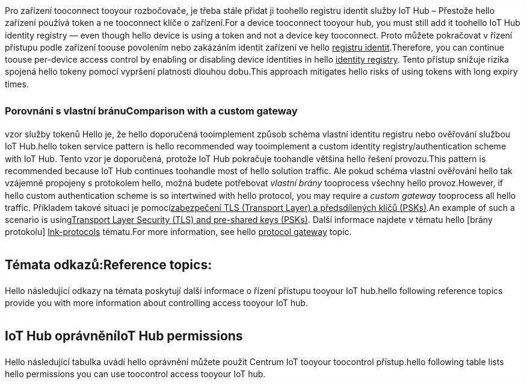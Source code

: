 <span data-ttu-id="fea6c-318">Pro zařízení tooconnect tooyour rozbočovače, je třeba stále přidat ji toohello registru identit služby IoT Hub – Přestože hello zařízení používá token a ne tooconnect klíče o zařízení.</span><span class="sxs-lookup"><span data-stu-id="fea6c-318">For a device tooconnect tooyour hub, you must still add it toohello IoT Hub identity registry — even though hello device is using a token and not a device key tooconnect.</span></span> <span data-ttu-id="fea6c-319">Proto můžete pokračovat v řízení přístupu podle zařízení toouse povolením nebo zakázáním identit zařízení ve hello [registru identit][lnk-identity-registry].</span><span class="sxs-lookup"><span data-stu-id="fea6c-319">Therefore, you can continue toouse per-device access control by enabling or disabling device identities in hello [identity registry][lnk-identity-registry].</span></span> <span data-ttu-id="fea6c-320">Tento přístup snižuje rizika spojená hello tokeny pomocí vypršení platnosti dlouhou dobu.</span><span class="sxs-lookup"><span data-stu-id="fea6c-320">This approach mitigates hello risks of using tokens with long expiry times.</span></span>

### <a name="comparison-with-a-custom-gateway"></a><span data-ttu-id="fea6c-321">Porovnání s vlastní bránu</span><span class="sxs-lookup"><span data-stu-id="fea6c-321">Comparison with a custom gateway</span></span>

<span data-ttu-id="fea6c-322">vzor služby tokenů Hello je, že hello doporučená tooimplement způsob schéma vlastní identitu registru nebo ověřování službou IoT Hub.</span><span class="sxs-lookup"><span data-stu-id="fea6c-322">hello token service pattern is hello recommended way tooimplement a custom identity registry/authentication scheme with IoT Hub.</span></span> <span data-ttu-id="fea6c-323">Tento vzor je doporučená, protože IoT Hub pokračuje toohandle většina hello řešení provozu.</span><span class="sxs-lookup"><span data-stu-id="fea6c-323">This pattern is recommended because IoT Hub continues toohandle most of hello solution traffic.</span></span> <span data-ttu-id="fea6c-324">Ale pokud schéma vlastní ověřování hello tak vzájemně propojeny s protokolem hello, možná budete potřebovat *vlastní brány* tooprocess všechny hello provoz.</span><span class="sxs-lookup"><span data-stu-id="fea6c-324">However, if hello custom authentication scheme is so intertwined with hello protocol, you may require a *custom gateway* tooprocess all hello traffic.</span></span> <span data-ttu-id="fea6c-325">Příkladem takové situaci je pomocí[zabezpečení TLS (Transport Layer) a předsdílených klíčů (PSKs)][lnk-tls-psk].</span><span class="sxs-lookup"><span data-stu-id="fea6c-325">An example of such a scenario is using[Transport Layer Security (TLS) and pre-shared keys (PSKs)][lnk-tls-psk].</span></span> <span data-ttu-id="fea6c-326">Další informace najdete v tématu hello [brány protokolu] [ lnk-protocols] tématu.</span><span class="sxs-lookup"><span data-stu-id="fea6c-326">For more information, see hello [protocol gateway][lnk-protocols] topic.</span></span>

## <a name="reference-topics"></a><span data-ttu-id="fea6c-327">Témata odkazů:</span><span class="sxs-lookup"><span data-stu-id="fea6c-327">Reference topics:</span></span>

<span data-ttu-id="fea6c-328">Hello následující odkazy na témata poskytují další informace o řízení přístupu tooyour IoT hub.</span><span class="sxs-lookup"><span data-stu-id="fea6c-328">hello following reference topics provide you with more information about controlling access tooyour IoT hub.</span></span>

## <a name="iot-hub-permissions"></a><span data-ttu-id="fea6c-329">IoT Hub oprávnění</span><span class="sxs-lookup"><span data-stu-id="fea6c-329">IoT Hub permissions</span></span>

<span data-ttu-id="fea6c-330">Hello následující tabulka uvádí hello oprávnění můžete použít Centrum IoT tooyour toocontrol přístup.</span><span class="sxs-lookup"><span data-stu-id="fea6c-330">hello following table lists hello permissions you can use toocontrol access tooyour IoT hub.</span></span>


[img-tokenservice]: ./media/iot-hub-devguide-security/tokenservice.png
[lnk-endpoints]: iot-hub-devguide-endpoints.md
[lnk-quotas]: iot-hub-devguide-quotas-throttling.md
[lnk-sdks]: iot-hub-devguide-sdks.md
[lnk-query]: iot-hub-devguide-query-language.md
[lnk-devguide-mqtt]: iot-hub-mqtt-support.md
[lnk-openssl]: https://www.openssl.org/
[lnk-selfsigned]: https://technet.microsoft.com/library/hh848633
[lnk-resource-provider-apis]: https://docs.microsoft.com/rest/api/iothub/iothubresource
[lnk-sas-tokens]: iot-hub-devguide-security.md#security-tokens
[lnk-amqp]: https://www.amqp.org/
[lnk-azure-resource-manager]: ../azure-resource-manager/resource-group-overview.md
[lnk-cbs]: https://www.oasis-open.org/committees/download.php/50506/amqp-cbs-v1%200-wd02%202013-08-12.doc
[lnk-event-hubs-publisher-policy]: https://code.msdn.microsoft.com/Service-Bus-Event-Hub-99ce67ab
[lnk-management-portal]: https://portal.azure.com
[lnk-sasl-plain]: http://tools.ietf.org/html/rfc4616
[lnk-identity-registry]: iot-hub-devguide-identity-registry.md
[lnk-dotnet-sas]: https://msdn.microsoft.com/library/microsoft.azure.devices.common.security.sharedaccesssignaturebuilder.aspx
[lnk-java-sas]: https://docs.microsoft.com/java/api/com.microsoft.azure.sdk.iot.service.auth._iot_hub_service_sas_token
[lnk-tls-psk]: https://tools.ietf.org/html/rfc4279
[lnk-protocols]: iot-hub-protocol-gateway.md
[lnk-custom-auth]: iot-hub-devguide-security.md#custom-device-authentication
[lnk-x509]: iot-hub-devguide-security.md#supported-x509-certificates
[lnk-devguide-device-twins]: iot-hub-devguide-device-twins.md
[lnk-devguide-directmethods]: iot-hub-devguide-direct-methods.md
[lnk-devguide-jobs]: iot-hub-devguide-jobs.md
[lnk-service-sdk]: https://github.com/Azure/azure-iot-sdk-csharp/tree/master/service
[lnk-client-sdk]: https://github.com/Azure/azure-iot-sdk-csharp/tree/master/device
[lnk-device-explorer]: https://github.com/Azure/azure-iot-sdk-csharp/blob/master/tools/DeviceExplorer
[lnk-iothub-explorer]: https://github.com/azure/iothub-explorer
[lnk-getstarted-tutorial]: iot-hub-csharp-csharp-getstarted.md
[lnk-c2d-tutorial]: iot-hub-csharp-csharp-c2d.md
[lnk-d2c-tutorial]: iot-hub-csharp-csharp-process-d2c.md